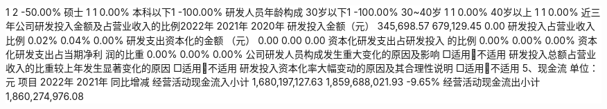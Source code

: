 1
2
-50.00%
硕士
1
1
0.00%
本科以下1
-100.00%
研发人员年龄构成
30岁以下1
-100.00%
30~40岁
1
1
0.00%
40岁以上
1
1
0.00%
近三年公司研发投入金额及占营业收入的比例2022年
2021年
2020年
研发投入金额（元）
345,698.57
679,129.45
0.00
研发投入占营业收入比例
0.02%
0.04%
0.00%
研发支出资本化的金额
（元）
0.00
0.00
0.00
资本化研发支出占研发投入
的比例
0.00%
0.00%
0.00%
资本化研发支出占当期净利
润的比重
0.00%
0.00%
0.00%
公司研发人员构成发生重大变化的原因及影响
□适用不适用
研发投入总额占营业收入的比重较上年发生显著变化的原因
□适用不适用
研发投入资本化率大幅变动的原因及其合理性说明
□适用不适用
5、现金流
单位：元
项目
2022年
2021年
同比增减
经营活动现金流入小计
1,680,197,127.63
1,859,688,021.93
-9.65%
经营活动现金流出小计
1,860,274,976.08
